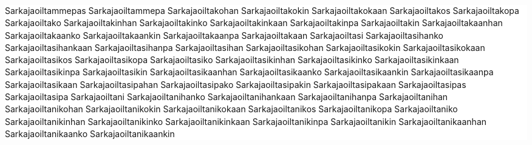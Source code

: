 Sarkajaoiltammepas
Sarkajaoiltammepa
Sarkajaoiltakohan
Sarkajaoiltakokin
Sarkajaoiltakokaan
Sarkajaoiltakos
Sarkajaoiltakopa
Sarkajaoiltako
Sarkajaoiltakinhan
Sarkajaoiltakinko
Sarkajaoiltakinkaan
Sarkajaoiltakinpa
Sarkajaoiltakin
Sarkajaoiltakaanhan
Sarkajaoiltakaanko
Sarkajaoiltakaankin
Sarkajaoiltakaanpa
Sarkajaoiltakaan
Sarkajaoiltasi
Sarkajaoiltasihanko
Sarkajaoiltasihankaan
Sarkajaoiltasihanpa
Sarkajaoiltasihan
Sarkajaoiltasikohan
Sarkajaoiltasikokin
Sarkajaoiltasikokaan
Sarkajaoiltasikos
Sarkajaoiltasikopa
Sarkajaoiltasiko
Sarkajaoiltasikinhan
Sarkajaoiltasikinko
Sarkajaoiltasikinkaan
Sarkajaoiltasikinpa
Sarkajaoiltasikin
Sarkajaoiltasikaanhan
Sarkajaoiltasikaanko
Sarkajaoiltasikaankin
Sarkajaoiltasikaanpa
Sarkajaoiltasikaan
Sarkajaoiltasipahan
Sarkajaoiltasipako
Sarkajaoiltasipakin
Sarkajaoiltasipakaan
Sarkajaoiltasipas
Sarkajaoiltasipa
Sarkajaoiltani
Sarkajaoiltanihanko
Sarkajaoiltanihankaan
Sarkajaoiltanihanpa
Sarkajaoiltanihan
Sarkajaoiltanikohan
Sarkajaoiltanikokin
Sarkajaoiltanikokaan
Sarkajaoiltanikos
Sarkajaoiltanikopa
Sarkajaoiltaniko
Sarkajaoiltanikinhan
Sarkajaoiltanikinko
Sarkajaoiltanikinkaan
Sarkajaoiltanikinpa
Sarkajaoiltanikin
Sarkajaoiltanikaanhan
Sarkajaoiltanikaanko
Sarkajaoiltanikaankin
